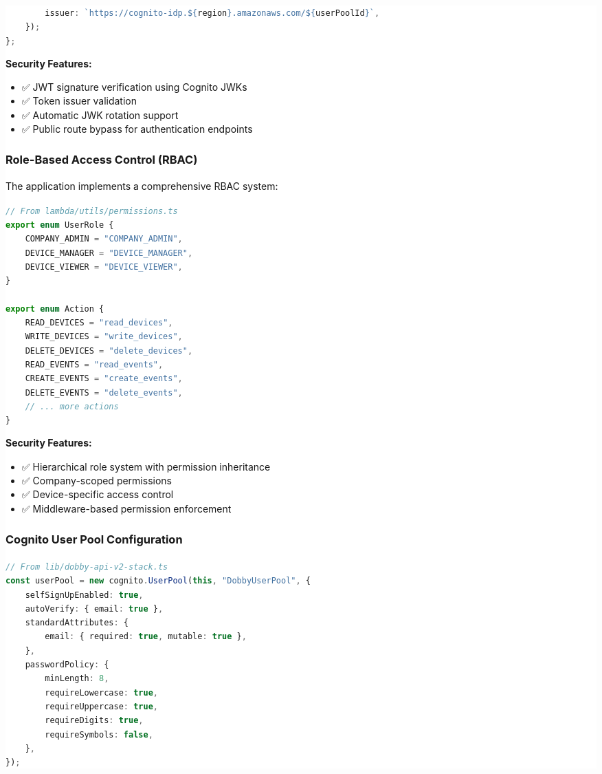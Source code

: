 ```typescript
        issuer: `https://cognito-idp.${region}.amazonaws.com/${userPoolId}`,
    });
};
```

**Security Features:**

- ✅ JWT signature verification using Cognito JWKs
- ✅ Token issuer validation
- ✅ Automatic JWK rotation support
- ✅ Public route bypass for authentication endpoints

### Role-Based Access Control (RBAC)

The application implements a comprehensive RBAC system:

```typescript
// From lambda/utils/permissions.ts
export enum UserRole {
    COMPANY_ADMIN = "COMPANY_ADMIN",
    DEVICE_MANAGER = "DEVICE_MANAGER",
    DEVICE_VIEWER = "DEVICE_VIEWER",
}

export enum Action {
    READ_DEVICES = "read_devices",
    WRITE_DEVICES = "write_devices",
    DELETE_DEVICES = "delete_devices",
    READ_EVENTS = "read_events",
    CREATE_EVENTS = "create_events",
    DELETE_EVENTS = "delete_events",
    // ... more actions
}
```

**Security Features:**

- ✅ Hierarchical role system with permission inheritance
- ✅ Company-scoped permissions
- ✅ Device-specific access control
- ✅ Middleware-based permission enforcement

### Cognito User Pool Configuration

```typescript
// From lib/dobby-api-v2-stack.ts
const userPool = new cognito.UserPool(this, "DobbyUserPool", {
    selfSignUpEnabled: true,
    autoVerify: { email: true },
    standardAttributes: {
        email: { required: true, mutable: true },
    },
    passwordPolicy: {
        minLength: 8,
        requireLowercase: true,
        requireUppercase: true,
        requireDigits: true,
        requireSymbols: false,
    },
});
```
